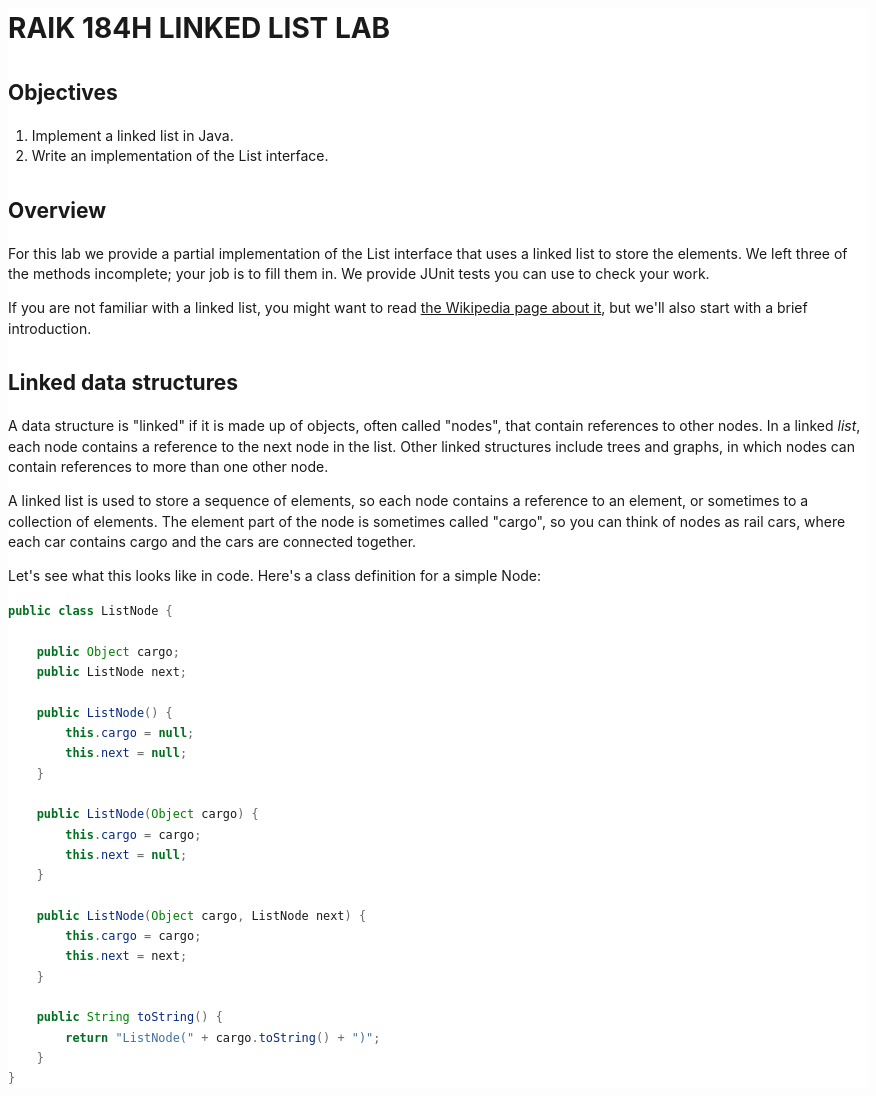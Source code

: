 # RAIK 184H LINKED LIST LAB


## Objectives

1.  Implement a linked list in Java.
2.  Write an implementation of the List interface.


## Overview

For this lab we provide a partial implementation of the List interface that uses a linked list to store the elements.  We left three of the methods incomplete; your job is to fill them in.  We provide JUnit tests you can use to check your work.

If you are not familiar with a linked list, you might want to read [the Wikipedia page about it](https://en.wikipedia.org/wiki/Linked_list), but we'll also start with a brief introduction.


## Linked data structures

A data structure is "linked" if it is made up of objects, often called "nodes", that contain references to other nodes.  In a linked *list*, each node contains a reference to the next node in the list.  Other linked structures include trees and graphs, in which nodes can contain references to more than one other node.

A linked list is used to store a sequence of elements, so each node contains a reference to an element, or sometimes to a collection of elements.  The element part of the node is sometimes called "cargo", so you can think of nodes as rail cars, where each car contains cargo and the cars are connected together.

Let's see what this looks like in code.  Here's a class definition for a simple Node:

```java
public class ListNode {

	public Object cargo;
	public ListNode next;

	public ListNode() {
		this.cargo = null;
		this.next = null;
	}

	public ListNode(Object cargo) {
		this.cargo = cargo;
		this.next = null;
	}

	public ListNode(Object cargo, ListNode next) {
		this.cargo = cargo;
		this.next = next;
	}

	public String toString() {
		return "ListNode(" + cargo.toString() + ")";
	}
}
```
